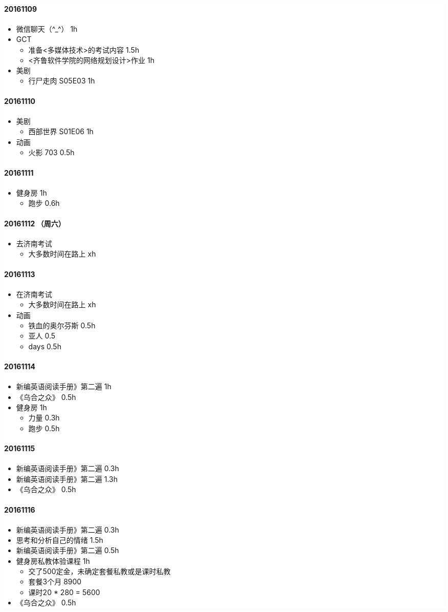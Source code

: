 #### 20161109
- 微信聊天（^_^） 1h
- GCT 
  - 准备<多媒体技术>的考试内容 1.5h
  - <齐鲁软件学院的网络规划设计>作业 1h
- 美剧
  - 行尸走肉 S05E03 1h

#### 20161110
- 美剧
  - 西部世界 S01E06 1h
- 动画
  - 火影 703 0.5h

#### 20161111
- 健身房 1h
  - 跑步 0.6h


#### 20161112 （周六）
- 去济南考试
  - 大多数时间在路上 xh
  
#### 20161113
- 在济南考试
  - 大多数时间在路上 xh
- 动画
  - 铁血的奥尔芬斯 0.5h
  - 亚人 0.5
  - days 0.5h

#### 20161114
- 新编英语阅读手册》第二遍 1h
- 《乌合之众》 0.5h
- 健身房 1h
  - 力量 0.3h
  - 跑步 0.5h

#### 20161115
- 新编英语阅读手册》第二遍 0.3h
- 新编英语阅读手册》第二遍 1.3h
- 《乌合之众》 0.5h

#### 20161116
- 新编英语阅读手册》第二遍 0.3h
- 思考和分析自己的情绪 1.5h
- 新编英语阅读手册》第二遍 0.5h
- 健身房私教体验课程 1h
  - 交了500定金，未确定套餐私教或是课时私教
  - 套餐3个月 8900
  - 课时20 * 280 = 5600
- 《乌合之众》 0.5h
